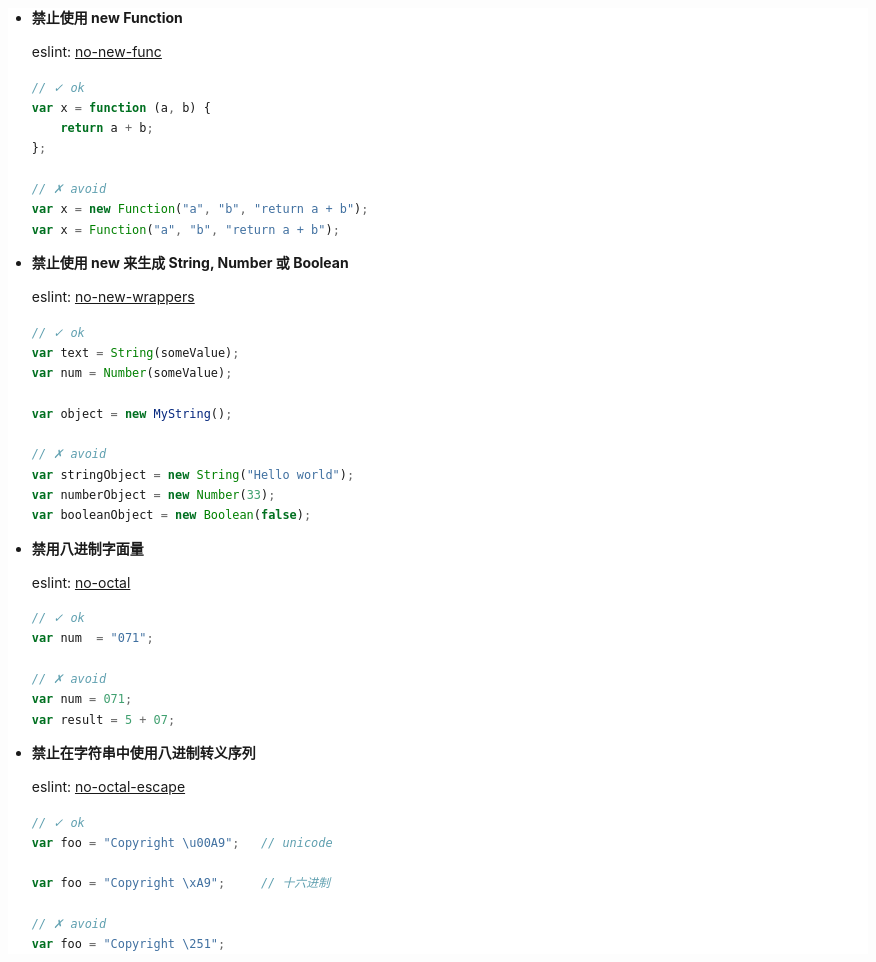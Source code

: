 - **禁止使用 new Function**

  eslint: [no-new-func](http://eslint.cn/docs/rules/no-new-func)

  ```js
  // ✓ ok
  var x = function (a, b) {
      return a + b;
  };
  
  // ✗ avoid
  var x = new Function("a", "b", "return a + b");
  var x = Function("a", "b", "return a + b");
  ```

- **禁止使用 new 来生成 String, Number 或 Boolean**

  eslint: [ no-new-wrappers](http://eslint.cn/docs/rules/no-new-wrappers)

  ```js
  // ✓ ok
  var text = String(someValue);
  var num = Number(someValue);
  
  var object = new MyString();
  
  // ✗ avoid
  var stringObject = new String("Hello world");
  var numberObject = new Number(33);
  var booleanObject = new Boolean(false);
  ```

- **禁用八进制字面量**

  eslint: [ no-octal](http://eslint.cn/docs/rules/no-octal)

  ```js
  // ✓ ok
  var num  = "071";
  
  // ✗ avoid
  var num = 071;
  var result = 5 + 07;
  ```

- **禁止在字符串中使用八进制转义序列**

  eslint: [ no-octal-escape](http://eslint.cn/docs/rules/no-octal-escape)

  ```js
  // ✓ ok
  var foo = "Copyright \u00A9";   // unicode
  
  var foo = "Copyright \xA9";     // 十六进制
  
  // ✗ avoid
  var foo = "Copyright \251";
  ```
